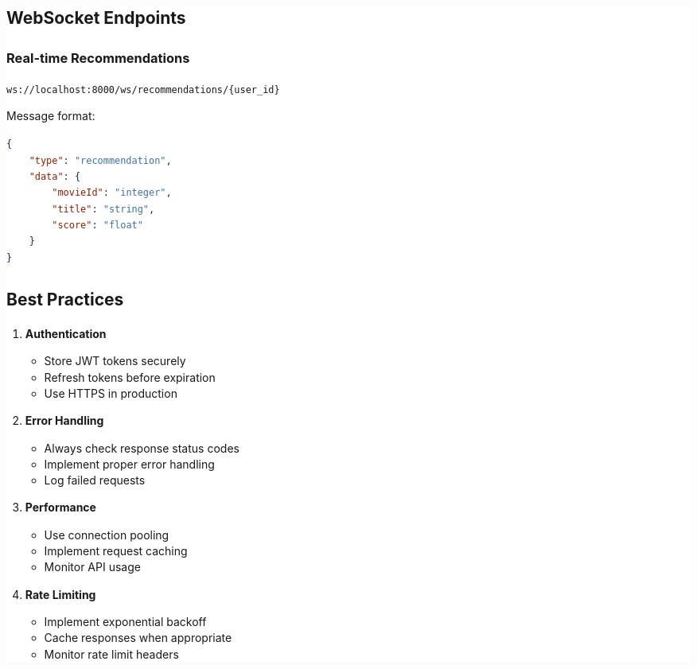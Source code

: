 ## WebSocket Endpoints

### Real-time Recommendations

```websocket
ws://localhost:8000/ws/recommendations/{user_id}
```

Message format:
```json
{
    "type": "recommendation",
    "data": {
        "movieId": "integer",
        "title": "string",
        "score": "float"
    }
}
```

## Best Practices

1. **Authentication**
   - Store JWT tokens securely
   - Refresh tokens before expiration
   - Use HTTPS in production

2. **Error Handling**
   - Always check response status codes
   - Implement proper error handling
   - Log failed requests

3. **Performance**
   - Use connection pooling
   - Implement request caching
   - Monitor API usage

4. **Rate Limiting**
   - Implement exponential backoff
   - Cache responses when appropriate
   - Monitor rate limit headers 